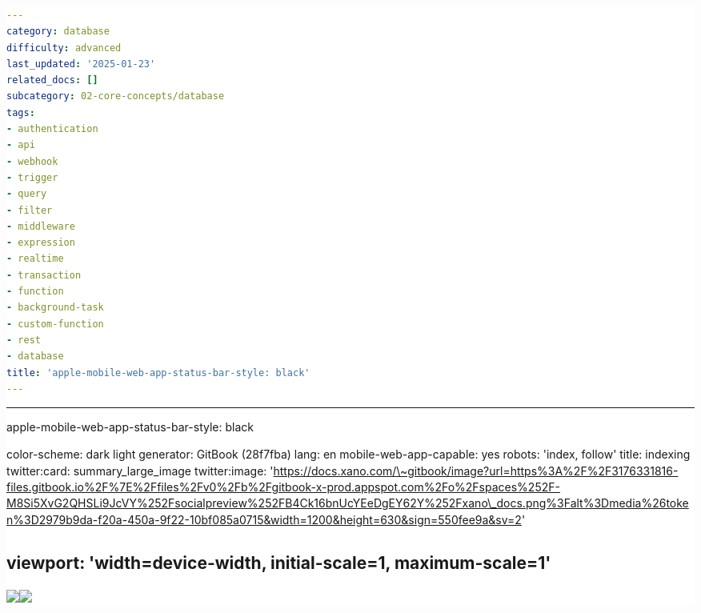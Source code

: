 ```yaml
---
category: database
difficulty: advanced
last_updated: '2025-01-23'
related_docs: []
subcategory: 02-core-concepts/database
tags:
- authentication
- api
- webhook
- trigger
- query
- filter
- middleware
- expression
- realtime
- transaction
- function
- background-task
- custom-function
- rest
- database
title: 'apple-mobile-web-app-status-bar-style: black'
---
```


---
apple-mobile-web-app-status-bar-style: black

color-scheme: dark light
generator: GitBook (28f7fba)
lang: en
mobile-web-app-capable: yes
robots: 'index, follow'
title: indexing
twitter:card: summary\_large\_image
twitter:image: 'https://docs.xano.com/\~gitbook/image?url=https%3A%2F%2F3176331816-files.gitbook.io%2F%7E%2Ffiles%2Fv0%2Fb%2Fgitbook-x-prod.appspot.com%2Fo%2Fspaces%252F-M8Si5XvG2QHSLi9JcVY%252Fsocialpreview%252FB4Ck16bnUcYEeDgEY62Y%252Fxano\_docs.png%3Falt%3Dmedia%26token%3D2979b9da-f20a-450a-9f22-10bf085a0715&width=1200&height=630&sign=550fee9a&sv=2'

viewport: 'width=device-width, initial-scale=1, maximum-scale=1'
---

[![](../../_gitbook/image771a.jpg?url=https%3A%2F%2F3176331816-files.gitbook.io%2F%7E%2Ffiles%2Fv0%2Fb%2Fgitbook-legacy-files%2Fo%2Fspaces%252F-M8Si5XvG2QHSLi9JcVY%252Favatar-1626464608697.png%3Fgeneration%3D1626464608902290%26alt%3Dmedia&width=32&dpr=4&quality=100&sign=ed8a4004&sv=2)![](../../_gitbook/image771a.jpg?url=https%3A%2F%2F3176331816-files.gitbook.io%2F%7E%2Ffiles%2Fv0%2Fb%2Fgitbook-legacy-files%2Fo%2Fspaces%252F-M8Si5XvG2QHSLi9JcVY%252Favatar-1626464608697.png%3Fgeneration%3D1626464608902290%26alt%3Dmedia&width=32&dpr=4&quality=100&sign=ed8a4004&sv=2)](../../index.html)

